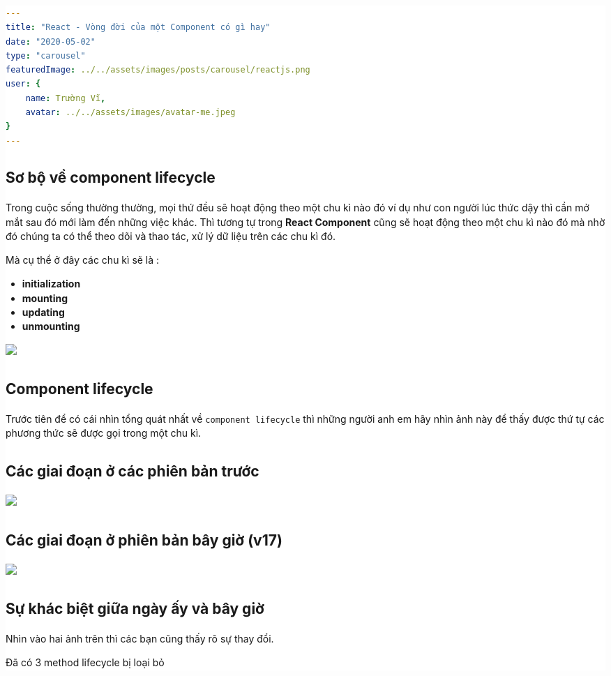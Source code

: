 ```yaml
---
title: "React - Vòng đời của một Component có gì hay"
date: "2020-05-02"
type: "carousel"
featuredImage: ../../assets/images/posts/carousel/reactjs.png
user: {
    name: Trường Vĩ,
    avatar: ../../assets/images/avatar-me.jpeg
}
---
```

<article class="post-content">

# Sơ bộ về component lifecycle

Trong cuộc sống thường thường, mọi thứ đều sẽ hoạt động theo một chu kì nào đó ví dụ như con người lúc thức dậy thì cần mở mắt sau đó mới làm đến những việc khác. Thì tương tự trong **React Component** cũng sẽ hoạt động theo một chu kì nào đó mà nhờ đó chúng ta có thể theo dõi và thao tác, xử lý dữ liệu trên các chu kì đó.

Mà cụ thể ở đây các chu kì sẽ là :

*   **initialization**
*   **mounting**
*   **updating**
*   **unmounting**

![](https://images.viblo.asia/0e7e47b9-43f7-4e64-ba3a-bedf2ade4245.png)

# Component lifecycle

Trước tiên để có cái nhìn tổng quát nhất về `component lifecycle` thì những người anh em hãy nhìn ảnh này để thấy được thứ tự các phương thức sẽ được gọi trong một chu kì.

## Các giai đoạn ở các phiên bản trước

![](https://images.viblo.asia/9dfe3019-ea57-4a08-8f73-9e8ad637c2a7.png)

## Các giai đoạn ở phiên bản bây giờ (v17)

![](https://images.viblo.asia/5e495346-050e-4b74-9eeb-fa25bf749346.png)

## Sự khác biệt giữa ngày ấy và bây giờ

Nhìn vào hai ảnh trên thì các bạn cũng thấy rõ sự thay đổi.

Đã có 3 method lifecycle bị loại bỏ
